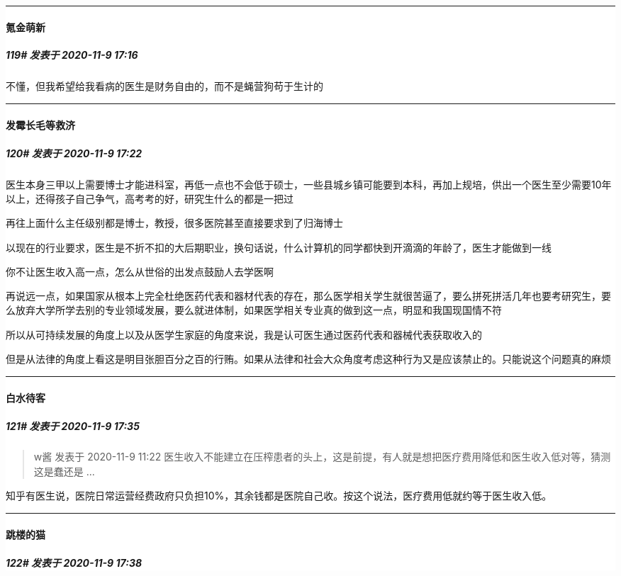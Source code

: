 



*****

####  氪金萌新  
##### 119#       发表于 2020-11-9 17:16




不懂，但我希望给我看病的医生是财务自由的，而不是蝇营狗苟于生计的







*****

####  发霉长毛等救济  
##### 120#       发表于 2020-11-9 17:22




医生本身三甲以上需要博士才能进科室，再低一点也不会低于硕士，一些县城乡镇可能要到本科，再加上规培，供出一个医生至少需要10年以上，还得孩子自己争气，高考考的好，研究生什么的都是一把过

再往上面什么主任级别都是博士，教授，很多医院甚至直接要求到了归海博士

以现在的行业要求，医生是不折不扣的大后期职业，换句话说，什么计算机的同学都快到开滴滴的年龄了，医生才能做到一线

你不让医生收入高一点，怎么从世俗的出发点鼓励人去学医啊

再说远一点，如果国家从根本上完全杜绝医药代表和器材代表的存在，那么医学相关学生就很苦逼了，要么拼死拼活几年也要考研究生，要么放弃大学所学去别的专业领域发展，要么就进体制，如果医学相关专业真的做到这一点，明显和我国现国情不符

所以从可持续发展的角度上以及从医学生家庭的角度来说，我是认可医生通过医药代表和器械代表获取收入的

但是从法律的角度上看这是明目张胆百分之百的行贿。如果从法律和社会大众角度考虑这种行为又是应该禁止的。只能说这个问题真的麻烦







*****

####  白水待客  
##### 121#       发表于 2020-11-9 17:35



<blockquote>w酱 发表于 2020-11-9 11:22
医生收入不能建立在压榨患者的头上，这是前提，有人就是想把医疗费用降低和医生收入低对等，猜测这是蠢还是 ...</blockquote>
知乎有医生说，医院日常运营经费政府只负担10%，其余钱都是医院自己收。按这个说法，医疗费用低就约等于医生收入低。







*****

####  跳楼的猫  
##### 122#       发表于 2020-11-9 17:38
